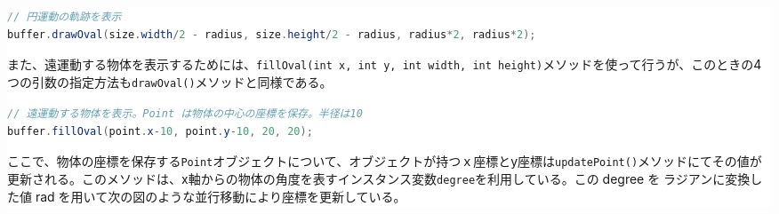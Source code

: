 ```Java
// 円運動の軌跡を表示
buffer.drawOval(size.width/2 - radius, size.height/2 - radius, radius*2, radius*2);
```

また、遠運動する物体を表示するためには、`fillOval(int x, int y, int width, int height)`メソッドを使って行うが、このときの4つの引数の指定方法も`drawOval()`メソッドと同様である。

```Java
// 遠運動する物体を表示。Point は物体の中心の座標を保存。半径は10
buffer.fillOval(point.x-10, point.y-10, 20, 20);
```

ここで、物体の座標を保存する`Point`オブジェクトについて、オブジェクトが持つｘ座標とy座標は`updatePoint()`メソッドにてその値が更新される。このメソッドは、x軸からの物体の角度を表すインスタンス変数`degree`を利用している。この degree を ラジアンに変換した値 rad を用いて次の図のような並行移動により座標を更新している。
